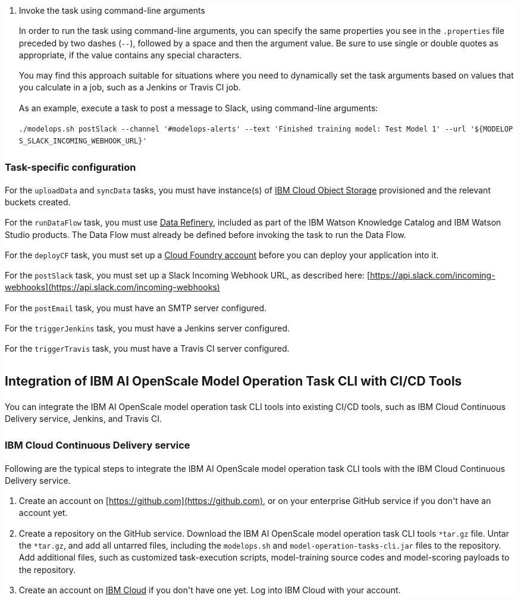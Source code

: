 1.  Invoke the task using command-line arguments

    In order to run the task using command-line arguments, you can specify the same properties you see in the `.properties` file preceded by two dashes (`--`), followed by a space and then the argument value.  Be sure to use single or double quotes as appropriate, if the value contains any special characters.

    You may find this approach suitable for situations where you need to dynamically set the task arguments based on values that you calculate in a job, such as a Jenkins or Travis CI job.

    As an example, execute a task to post a message to Slack, using command-line arguments:

    `./modelops.sh postSlack --channel '#modelops-alerts' --text 'Finished training model: Test Model 1' --url '${MODELOPS_SLACK_INCOMING_WEBHOOK_URL}'`

### Task-specific configuration

For the `uploadData` and `syncData` tasks, you must have instance(s) of [IBM Cloud Object Storage](https://www.ibm.com/cloud/object-storage) provisioned and the relevant buckets created.

For the `runDataFlow` task, you must use [Data Refinery](https://dataplatform.cloud.ibm.com/docs/content/refinery/data_flows.html), included as part of the IBM Watson Knowledge Catalog and IBM Watson Studio products. The Data Flow must already be defined before invoking the task to run the Data Flow.

For the `deployCF` task, you must set up a [Cloud Foundry account](https://www.ibm.com/cloud/cloud-foundry) before you can deploy your application into it.

For the `postSlack` task, you must set up a Slack Incoming Webhook URL, as
described here: [https://api.slack.com/incoming-webhooks](https://api.slack.com/incoming-webhooks)

For the `postEmail` task, you must have an SMTP server configured.

For the `triggerJenkins` task, you must have a Jenkins server configured.

For the `triggerTravis` task, you must have a Travis CI server configured.

## Integration of IBM AI OpenScale Model Operation Task CLI with CI/CD Tools

You can integrate the IBM AI OpenScale model operation task CLI tools into existing CI/CD tools, such as IBM Cloud Continuous Delivery service, Jenkins, and Travis CI.

### IBM Cloud Continuous Delivery service
Following are the typical steps to integrate the IBM AI OpenScale model operation task CLI tools with the IBM Cloud Continuous Delivery service.

1.  Create an account on [https://github.com](https://github.com), or on your enterprise GitHub service if you don't have an account yet.

1.  Create a repository on the GitHub service. Download the IBM AI OpenScale model operation task CLI tools `*tar.gz` file. Untar the `*tar.gz`, and add all untarred files, including the `modelops.sh` and   `model-operation-tasks-cli.jar` files to the repository. Add additional files, such as customized task-execution scripts, model-training source codes and model-scoring payloads to the repository.

1.  Create an account on [IBM Cloud](https://console.bluemix.net) if you don't have one yet. Log into IBM Cloud with your account.
